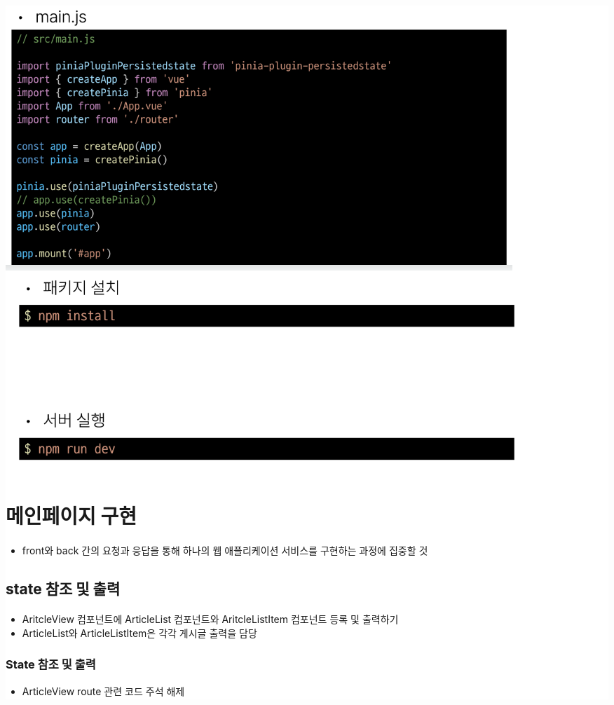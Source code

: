 ![Alt text](images/image-19.png)  
![Alt text](images/image-20.png)

# 메인페이지 구현

- front와 back 간의 요청과 응답을 통해 하나의 웹 애플리케이션 서비스를 구현하는 과정에 집중할 것

## state 참조 및 출력

- AritcleView 컴포넌트에 ArticleList 컴포넌트와 AritcleListItem 컴포넌트 등록 및 출력하기
- ArticleList와 ArticleListItem은 각각 게시글 출력을 담당

### State 참조 및 출력

- ArticleView route 관련 코드 주석 해제
